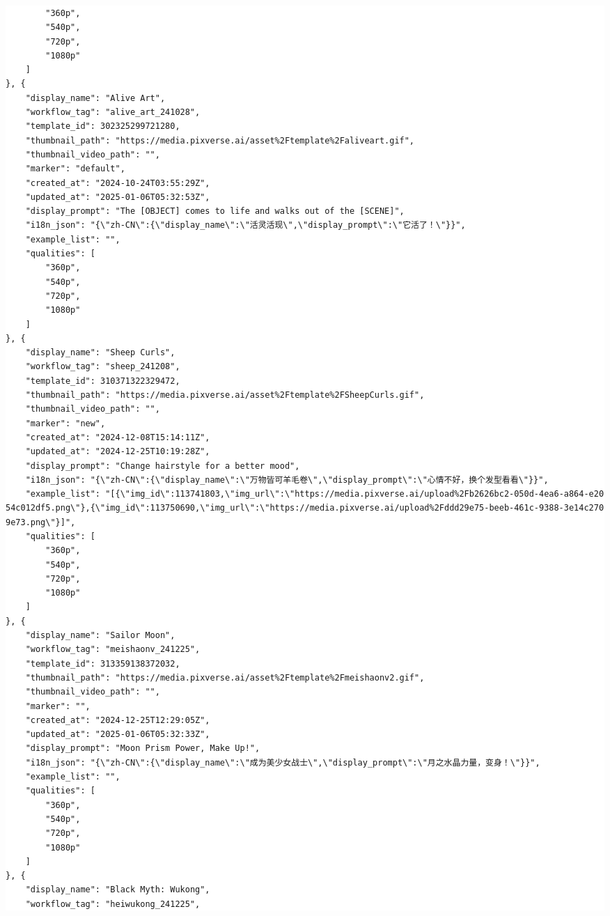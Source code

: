             "360p",
            "540p",
            "720p",
            "1080p"
        ]
    }, {
        "display_name": "Alive Art",
        "workflow_tag": "alive_art_241028",
        "template_id": 302325299721280,
        "thumbnail_path": "https://media.pixverse.ai/asset%2Ftemplate%2Faliveart.gif",
        "thumbnail_video_path": "",
        "marker": "default",
        "created_at": "2024-10-24T03:55:29Z",
        "updated_at": "2025-01-06T05:32:53Z",
        "display_prompt": "The [OBJECT] comes to life and walks out of the [SCENE]",
        "i18n_json": "{\"zh-CN\":{\"display_name\":\"活灵活现\",\"display_prompt\":\"它活了！\"}}",
        "example_list": "",
        "qualities": [
            "360p",
            "540p",
            "720p",
            "1080p"
        ]
    }, {
        "display_name": "Sheep Curls",
        "workflow_tag": "sheep_241208",
        "template_id": 310371322329472,
        "thumbnail_path": "https://media.pixverse.ai/asset%2Ftemplate%2FSheepCurls.gif",
        "thumbnail_video_path": "",
        "marker": "new",
        "created_at": "2024-12-08T15:14:11Z",
        "updated_at": "2024-12-25T10:19:28Z",
        "display_prompt": "Change hairstyle for a better mood",
        "i18n_json": "{\"zh-CN\":{\"display_name\":\"万物皆可羊毛卷\",\"display_prompt\":\"心情不好，换个发型看看\"}}",
        "example_list": "[{\"img_id\":113741803,\"img_url\":\"https://media.pixverse.ai/upload%2Fb2626bc2-050d-4ea6-a864-e2054c012df5.png\"},{\"img_id\":113750690,\"img_url\":\"https://media.pixverse.ai/upload%2Fddd29e75-beeb-461c-9388-3e14c2709e73.png\"}]",
        "qualities": [
            "360p",
            "540p",
            "720p",
            "1080p"
        ]
    }, {
        "display_name": "Sailor Moon",
        "workflow_tag": "meishaonv_241225",
        "template_id": 313359138372032,
        "thumbnail_path": "https://media.pixverse.ai/asset%2Ftemplate%2Fmeishaonv2.gif",
        "thumbnail_video_path": "",
        "marker": "",
        "created_at": "2024-12-25T12:29:05Z",
        "updated_at": "2025-01-06T05:32:33Z",
        "display_prompt": "Moon Prism Power, Make Up!",
        "i18n_json": "{\"zh-CN\":{\"display_name\":\"成为美少女战士\",\"display_prompt\":\"月之水晶力量，变身！\"}}",
        "example_list": "",
        "qualities": [
            "360p",
            "540p",
            "720p",
            "1080p"
        ]
    }, {
        "display_name": "Black Myth: Wukong",
        "workflow_tag": "heiwukong_241225",